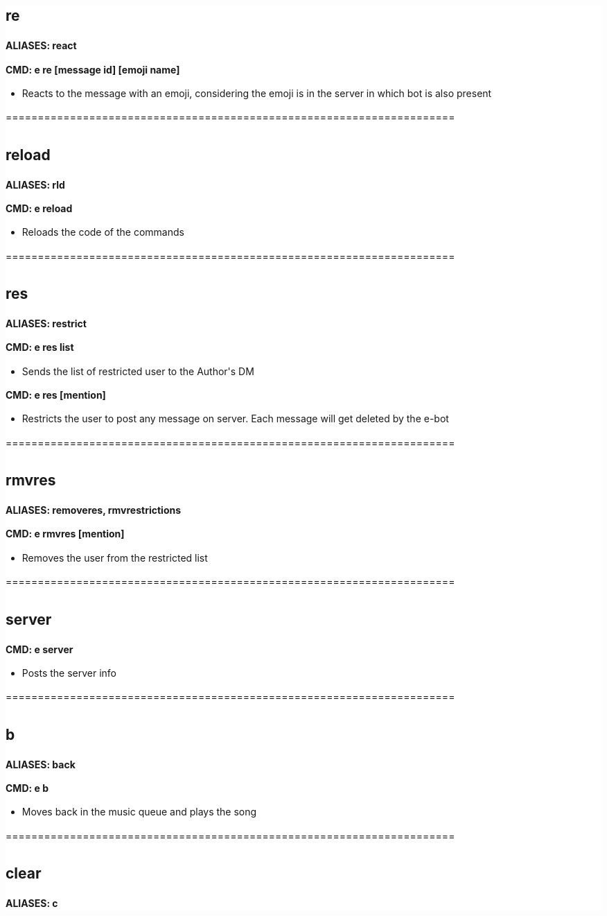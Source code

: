 ## **re**
**ALIASES: react**

**CMD: e re [message id] [emoji name]**
* Reacts to the message with an emoji, considering the emoji is in the server in which bot is also present

======================================================================

## **reload**
**ALIASES: rld**

**CMD: e reload**
* Reloads the code of the commands

======================================================================

## **res**
**ALIASES: restrict**

**CMD: e res list**
* Sends the list of restricted user to the Author's DM

**CMD: e res [mention]**
* Restricts the user to post any message on server. Each message will get deleted by the e-bot

======================================================================

## **rmvres**
**ALIASES: removeres, rmvrestrictions**

**CMD: e rmvres [mention]**
* Removes the user from the restricted list

======================================================================

## **server**
**CMD: e server**
* Posts the server info

======================================================================

## **b**
**ALIASES: back**

**CMD: e b**
* Moves back in the music queue and plays the song

======================================================================

## **clear**
**ALIASES: c**
